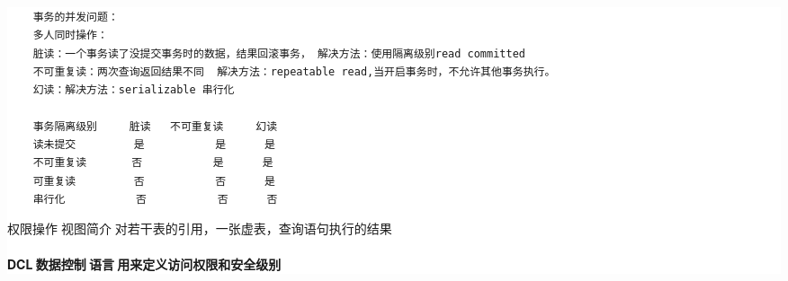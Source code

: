         事务的并发问题：
        多人同时操作：
        脏读：一个事务读了没提交事务时的数据，结果回滚事务， 解决方法：使用隔离级别read committed  
        不可重复读：两次查询返回结果不同  解决方法：repeatable read,当开启事务时，不允许其他事务执行。
        幻读：解决方法：serializable 串行化
        
        事务隔离级别     脏读   不可重复读     幻读
        读未提交         是           是      是
        不可重复读       否           是      是
        可重复读         否           否      是
        串行化           否           否      否
        
 权限操作
 视图简介  对若干表的引用，一张虚表，查询语句执行的结果
#### DCL 数据控制 语言 用来定义访问权限和安全级别
